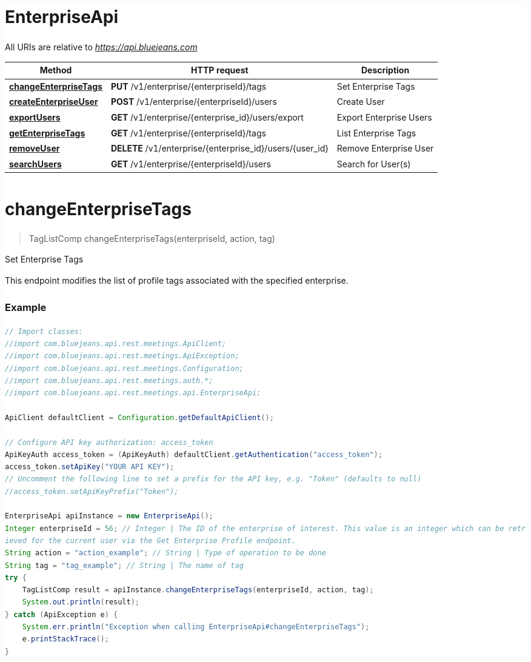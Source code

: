 # EnterpriseApi

All URIs are relative to *https://api.bluejeans.com*

Method | HTTP request | Description
------------- | ------------- | -------------
[**changeEnterpriseTags**](EnterpriseApi.md#changeEnterpriseTags) | **PUT** /v1/enterprise/{enterpriseId}/tags | Set Enterprise Tags
[**createEnterpriseUser**](EnterpriseApi.md#createEnterpriseUser) | **POST** /v1/enterprise/{enterpriseId}/users | Create User
[**exportUsers**](EnterpriseApi.md#exportUsers) | **GET** /v1/enterprise/{enterprise_id}/users/export | Export Enterprise Users
[**getEnterpriseTags**](EnterpriseApi.md#getEnterpriseTags) | **GET** /v1/enterprise/{enterpriseId}/tags | List Enterprise Tags
[**removeUser**](EnterpriseApi.md#removeUser) | **DELETE** /v1/enterprise/{enterprise_id}/users/{user_id} | Remove Enterprise User
[**searchUsers**](EnterpriseApi.md#searchUsers) | **GET** /v1/enterprise/{enterpriseId}/users | Search for User(s)


<a name="changeEnterpriseTags"></a>
# **changeEnterpriseTags**
> TagListComp changeEnterpriseTags(enterpriseId, action, tag)

Set Enterprise Tags

This endpoint modifies the list of profile tags associated with the specified enterprise.

### Example
```java
// Import classes:
//import com.bluejeans.api.rest.meetings.ApiClient;
//import com.bluejeans.api.rest.meetings.ApiException;
//import com.bluejeans.api.rest.meetings.Configuration;
//import com.bluejeans.api.rest.meetings.auth.*;
//import com.bluejeans.api.rest.meetings.api.EnterpriseApi;

ApiClient defaultClient = Configuration.getDefaultApiClient();

// Configure API key authorization: access_token
ApiKeyAuth access_token = (ApiKeyAuth) defaultClient.getAuthentication("access_token");
access_token.setApiKey("YOUR API KEY");
// Uncomment the following line to set a prefix for the API key, e.g. "Token" (defaults to null)
//access_token.setApiKeyPrefix("Token");

EnterpriseApi apiInstance = new EnterpriseApi();
Integer enterpriseId = 56; // Integer | The ID of the enterprise of interest. This value is an integer which can be retrieved for the current user via the Get Enterprise Profile endpoint.
String action = "action_example"; // String | Type of operation to be done
String tag = "tag_example"; // String | The name of tag
try {
    TagListComp result = apiInstance.changeEnterpriseTags(enterpriseId, action, tag);
    System.out.println(result);
} catch (ApiException e) {
    System.err.println("Exception when calling EnterpriseApi#changeEnterpriseTags");
    e.printStackTrace();
}
```
